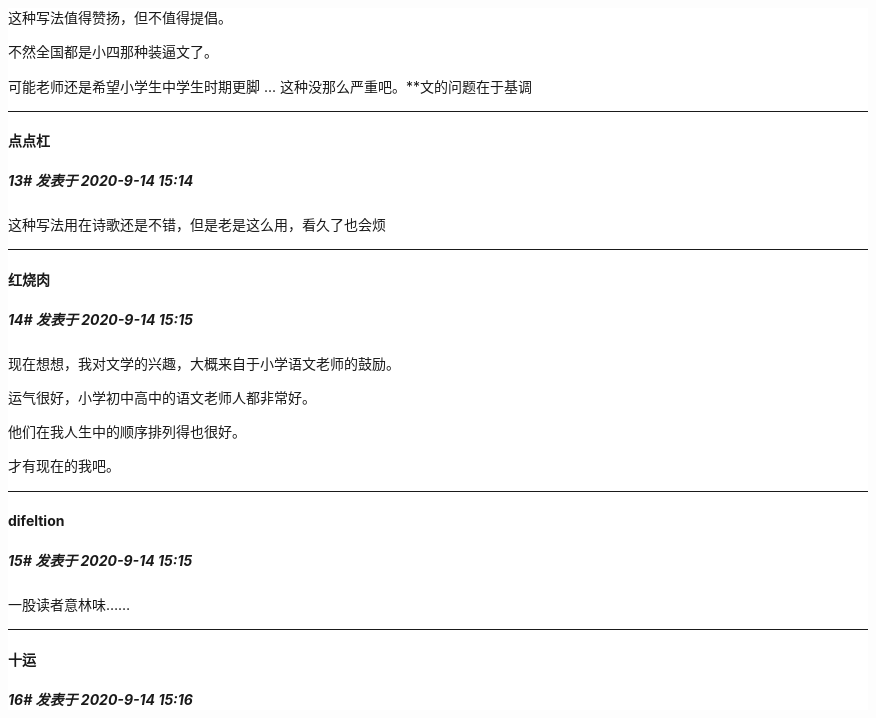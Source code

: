 这种写法值得赞扬，但不值得提倡。

不然全国都是小四那种装逼文了。

可能老师还是希望小学生中学生时期更脚 ...</blockquote>
这种没那么严重吧。**文的问题在于基调







-----

####  点点杠  
##### 13#       发表于 2020-9-14 15:14




这种写法用在诗歌还是不错，但是老是这么用，看久了也会烦







-----

####  红烧肉  
##### 14#       发表于 2020-9-14 15:15




现在想想，我对文学的兴趣，大概来自于小学语文老师的鼓励。


运气很好，小学初中高中的语文老师人都非常好。

他们在我人生中的顺序排列得也很好。

才有现在的我吧。







-----

####  difeltion  
##### 15#       发表于 2020-9-14 15:15




一股读者意林味……







-----

####  十运  
##### 16#       发表于 2020-9-14 15:16
